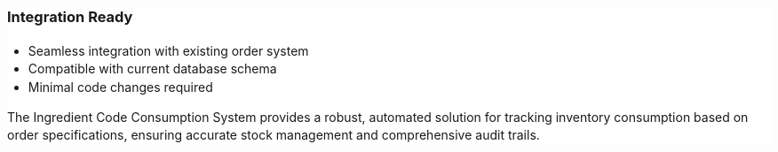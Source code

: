 ### Integration Ready
- Seamless integration with existing order system
- Compatible with current database schema
- Minimal code changes required

The Ingredient Code Consumption System provides a robust, automated solution for tracking inventory consumption based on order specifications, ensuring accurate stock management and comprehensive audit trails.
